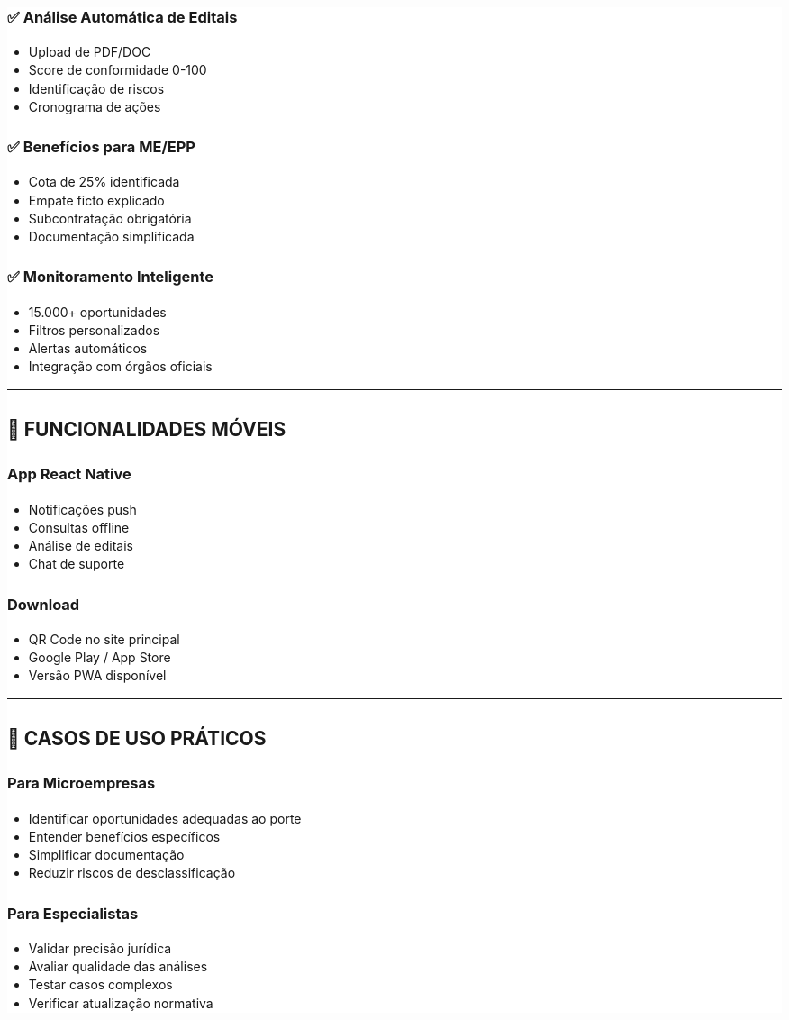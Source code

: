 ### **✅ Análise Automática de Editais**
- Upload de PDF/DOC
- Score de conformidade 0-100
- Identificação de riscos
- Cronograma de ações

### **✅ Benefícios para ME/EPP**
- Cota de 25% identificada
- Empate ficto explicado
- Subcontratação obrigatória
- Documentação simplificada

### **✅ Monitoramento Inteligente**
- 15.000+ oportunidades
- Filtros personalizados
- Alertas automáticos
- Integração com órgãos oficiais

---

## 📱 **FUNCIONALIDADES MÓVEIS**

### **App React Native**
- Notificações push
- Consultas offline
- Análise de editais
- Chat de suporte

### **Download**
- QR Code no site principal
- Google Play / App Store
- Versão PWA disponível

---

## 🎯 **CASOS DE USO PRÁTICOS**

### **Para Microempresas**
- Identificar oportunidades adequadas ao porte
- Entender benefícios específicos
- Simplificar documentação
- Reduzir riscos de desclassificação

### **Para Especialistas**
- Validar precisão jurídica
- Avaliar qualidade das análises
- Testar casos complexos
- Verificar atualização normativa

